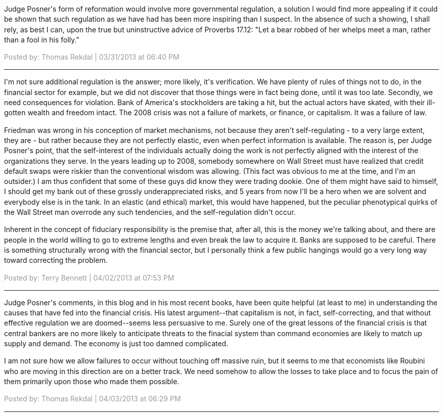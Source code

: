 Judge Posner's form of reformation would involve more governmental regulation, a solution I would find more appealing if it could be shown that such regulation as we have had has been more inspiring than I suspect.  In the absence of such a showing, I shall rely, as best I can, upon the true but uninstructive advice of Proverbs 17.12:  "Let a bear robbed of her whelps meet a man, rather than a fool in his folly."

<span style="color:#999">Posted by: Thomas Rekdal | 03/31/2013 at 06:40 PM</span>

---

I'm not sure additional regulation is the answer; more likely, it's verification.  We have plenty of rules of things not to do, in the financial sector for example, but we did not discover that those things were in fact being done, until it was too late.  Secondly, we need consequences for violation.  Bank of America's stockholders are taking a hit, but the actual actors have skated, with their ill-gotten wealth and freedom intact.  The 2008 crisis was not a failure of markets, or finance, or capitalism.  It was a failure of law.

Friedman was wrong in his conception of market mechanisms, not because they aren't self-regulating - to a very large extent, they are - but rather because they are not perfectly elastic, even when perfect information is available.  The reason is, per Judge Posner's point, that the self-interest of the individuals actually doing the work is not perfectly aligned with the interest of the organizations they serve.  In the years leading up to 2008, somebody somewhere on Wall Street must have realized that credit default swaps were riskier than the conventional wisdom was allowing.  (This fact was obvious to me at the time, and I'm an outsider.)  I am thus confident that some of these guys did know they were trading dookie.  One of them might have said to himself, I should get my bank out of these grossly underappreciated risks, and 5 years from now I'll be a hero when we are solvent and everybody else is in the tank.  In an elastic (and ethical) market, this would have happened, but the peculiar phenotypical quirks of the Wall Street man overrode any such tendencies, and the self-regulation didn't occur.

Inherent in the concept of fiduciary responsibility is the premise that, after all, this is the money we're talking about, and there are people in the world willing to go to extreme lengths and even break the law to acquire it.  Banks are supposed to be careful.  There is something structurally wrong with the financial sector, but I personally think a few public hangings would go a very long way toward correcting the problem.


<span style="color:#999">Posted by: Terry Bennett | 04/02/2013 at 07:53 PM</span>

---

Judge Posner's comments, in this blog and in his most recent books, have been quite helpful (at least to me) in understanding the causes that have fed into the financial crisis.  His latest argument--that capitalism is not, in fact, self-correcting, and that without effective regulation we are doomed--seems less persuasive to me.  Surely one of the great lessons of the financial crisis is that central bankers are no more likely to anticipate threats to the finacial system than command economies are likely to match up supply and demand.  The economy is just too damned complicated.  

I am not sure how we allow failures to occur without touching off massive ruin, but it seems to me that economists like Roubini who are moving in this direction are on a better track.  We need somehow to allow the losses to take place and to focus the pain of
them primarily upon those who made them possible.

<span style="color:#999">Posted by: Thomas Rekdal | 04/03/2013 at 06:29 PM</span>

---
